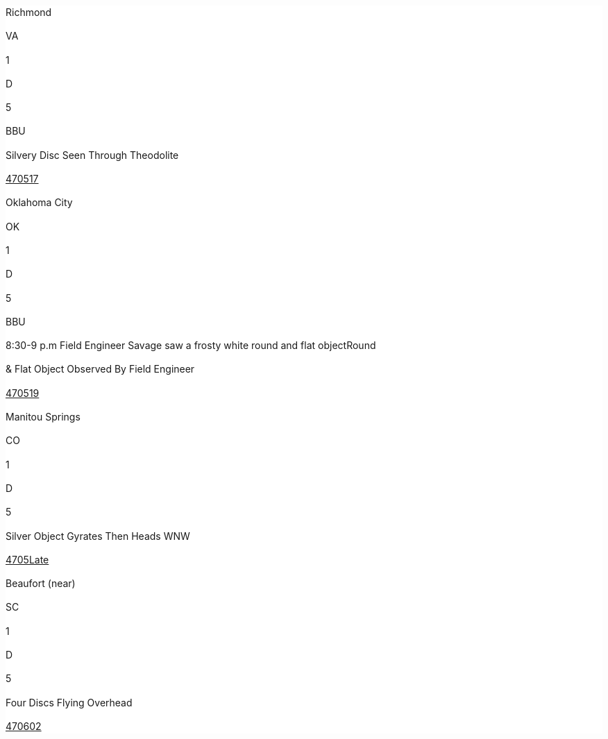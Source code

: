 Richmond

VA

1

D

5

BBU

Silvery Disc Seen Through Theodolite

[470517](https://www.google.com/url?q=http://www.nicap.org/470517oklacity_dir.htm&sa=D&source=editors&ust=1675889625155814&usg=AOvVaw2mXiTV2gfGOAA4jlgTgU7O)

Oklahoma City

OK

1

D

5

BBU

8:30-9 p.m Field Engineer Savage saw a frosty white round and flat objectRound

& Flat Object Observed By Field Engineer

[470519](https://www.google.com/url?q=http://www.nicap.org/470519manitousprings_dir.htm&sa=D&source=editors&ust=1675889625158760&usg=AOvVaw0ZZekSs3LE4ivpKfb2VDCV)

Manitou Springs

CO

1

D

5

Silver Object Gyrates Then Heads WNW

[4705Late](https://www.google.com/url?q=http://www.nicap.org/4705XXbeaufort_dir.htm&sa=D&source=editors&ust=1675889625160901&usg=AOvVaw1XDt4NbXdbc981Kf723yMY)

Beaufort (near)

SC

1

D

5

Four Discs Flying Overhead

[470602](https://www.google.com/url?q=http://www.nicap.org/470602rehoboth_dir.htm&sa=D&source=editors&ust=1675889625162938&usg=AOvVaw2o7eJ7QCkXKMcdsQzmecae)
